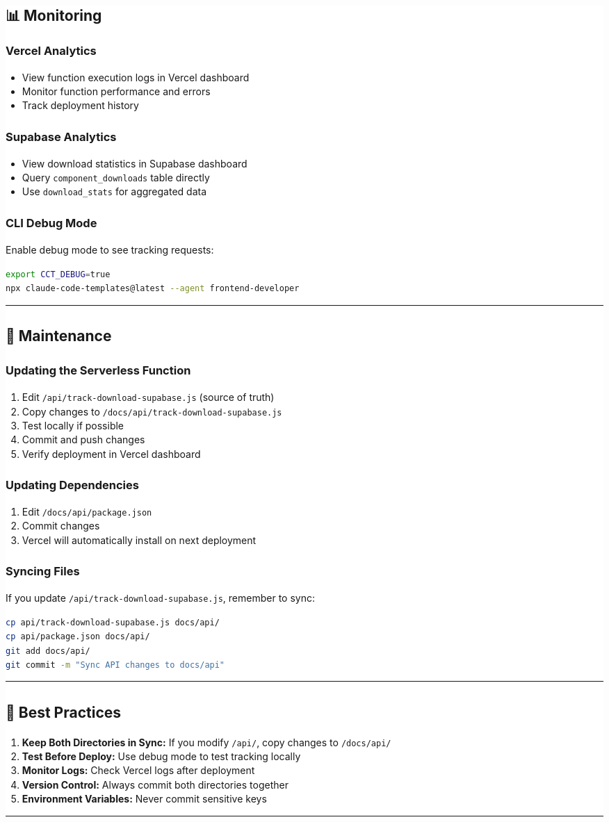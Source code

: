 ## 📊 Monitoring

### Vercel Analytics
- View function execution logs in Vercel dashboard
- Monitor function performance and errors
- Track deployment history

### Supabase Analytics
- View download statistics in Supabase dashboard
- Query `component_downloads` table directly
- Use `download_stats` for aggregated data

### CLI Debug Mode
Enable debug mode to see tracking requests:
```bash
export CCT_DEBUG=true
npx claude-code-templates@latest --agent frontend-developer
```

---

## 🔄 Maintenance

### Updating the Serverless Function
1. Edit `/api/track-download-supabase.js` (source of truth)
2. Copy changes to `/docs/api/track-download-supabase.js`
3. Test locally if possible
4. Commit and push changes
5. Verify deployment in Vercel dashboard

### Updating Dependencies
1. Edit `/docs/api/package.json`
2. Commit changes
3. Vercel will automatically install on next deployment

### Syncing Files
If you update `/api/track-download-supabase.js`, remember to sync:
```bash
cp api/track-download-supabase.js docs/api/
cp api/package.json docs/api/
git add docs/api/
git commit -m "Sync API changes to docs/api"
```

---

## 📝 Best Practices

1. **Keep Both Directories in Sync:** If you modify `/api/`, copy changes to `/docs/api/`
2. **Test Before Deploy:** Use debug mode to test tracking locally
3. **Monitor Logs:** Check Vercel logs after deployment
4. **Version Control:** Always commit both directories together
5. **Environment Variables:** Never commit sensitive keys

---
